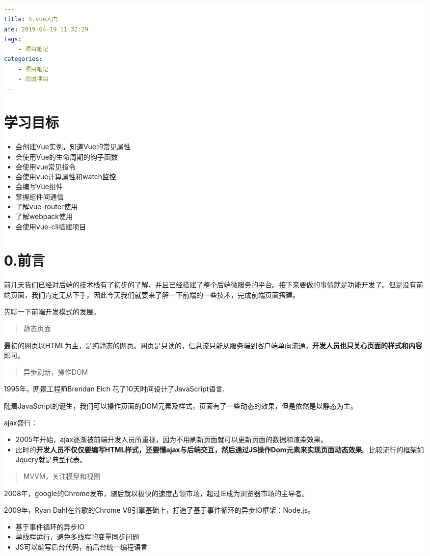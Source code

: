 ```yaml
---
title: 5.vue入门
ate: 2019-04-19 11:32:29
tags:
    - 项目笔记
categories:
    - 项目笔记
    - 商城项目
---
```



# 学习目标

- 会创建Vue实例，知道Vue的常见属性
- 会使用Vue的生命周期的钩子函数
- 会使用vue常见指令
- 会使用vue计算属性和watch监控
- 会编写Vue组件
- 掌握组件间通信
- 了解vue-router使用
- 了解webpack使用
- 会使用vue-cli搭建项目



# 0.前言

前几天我们已经对后端的技术栈有了初步的了解、并且已经搭建了整个后端微服务的平台。接下来要做的事情就是功能开发了。但是没有前端页面，我们肯定无从下手，因此今天我们就要来了解一下前端的一些技术，完成前端页面搭建。

先聊一下前端开发模式的发展。

> 静态页面

最初的网页以HTML为主，是纯静态的网页。网页是只读的，信息流只能从服务端到客户端单向流通。**开发人员也只关心页面的样式和内容**即可。

> 异步刷新，操作DOM

1995年，网景工程师Brendan Eich 花了10天时间设计了JavaScript语言.

随着JavaScript的诞生，我们可以操作页面的DOM元素及样式，页面有了一些动态的效果，但是依然是以静态为主。

ajax盛行：

- 2005年开始，ajax逐渐被前端开发人员所重视，因为不用刷新页面就可以更新页面的数据和渲染效果。
- 此时的**开发人员不仅仅要编写HTML样式，还要懂ajax与后端交互，然后通过JS操作Dom元素来实现页面动态效果**。比较流行的框架如Jquery就是典型代表。

> MVVM，关注模型和视图

2008年，google的Chrome发布，随后就以极快的速度占领市场，超过IE成为浏览器市场的主导者。

2009年，Ryan Dahl在谷歌的Chrome V8引擎基础上，打造了基于事件循环的异步IO框架：Node.js。

- 基于事件循环的异步IO
- 单线程运行，避免多线程的变量同步问题
- JS可以编写后台代码，前后台统一编程语言
